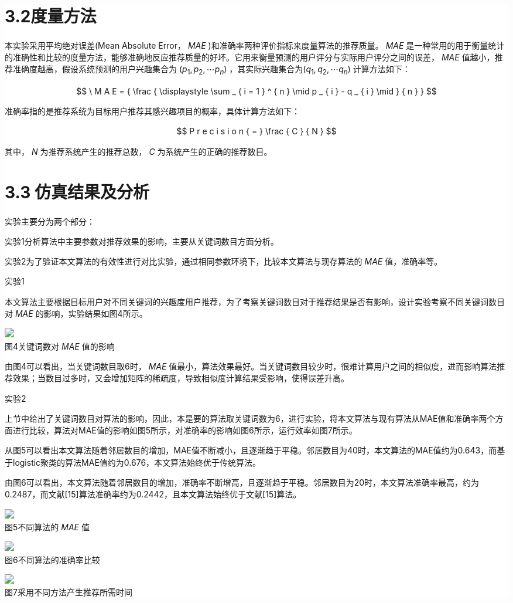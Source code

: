 # 3.2度量方法

本实验采用平均绝对误差(Mean Absolute Error， $M A E$ )和准确率两种评价指标来度量算法的推荐质量。 $M A E$ 是一种常用的用于衡量统计的准确性和比较的度量方法，能够准确地反应推荐质量的好坏。它用来衡量预测的用户评分与实际用户评分之间的误差， $M A E$ 值越小，推荐准确度越高，假设系统预测的用户兴趣集合为 $( p _ { 1 } , p _ { 2 } , \cdots p _ { n } )$ ，其实际兴趣集合为$( q _ { 1 } , q _ { 2 } , \cdots q _ { n } )$ 计算方法如下：

$$
\ M A E = { \frac { \displaystyle \sum _ { i = 1 } ^ { n } \mid p _ { i } - q _ { i } \mid } { n } }
$$

准确率指的是推荐系统为目标用户推荐其感兴趣项目的概率，具体计算方法如下：

$$
P r e c i s i o n { = } \frac { C } { N }
$$

其中， $N$ 为推荐系统产生的推荐总数， $C$ 为系统产生的正确的推荐数目。

# 3.3 仿真结果及分析

实验主要分为两个部分：

实验1分析算法中主要参数对推荐效果的影响，主要从关键词数目方面分析。

实验2为了验证本文算法的有效性进行对比实验，通过相同参数环境下，比较本文算法与现存算法的 $M A E$ 值，准确率等。

实验1

本文算法主要根据目标用户对不同关键词的兴趣度用户推荐，为了考察关键词数目对于推荐结果是否有影响，设计实验考察不同关键词数目对 $M A E$ 的影响，实验结果如图4所示。

![](images/54b4fd23f00d88da46cd6249501b78ea881909f4db6ded810473d350e714d887.jpg)  
图4关键词数对 $M A E$ 值的影响

由图4可以看出，当关键词数目取6时， $M A E$ 值最小，算法效果最好。当关键词数目较少时，很难计算用户之间的相似度，进而影响算法推荐效果；当数目过多时，又会增加矩阵的稀疏度，导致相似度计算结果受影响，使得误差升高。

实验2

上节中给出了关键词数目对算法的影响，因此，本是要的算法取关键词数为6，进行实验，将本文算法与现有算法从MAE值和准确率两个方面进行比较，算法对MAE值的影响如图5所示，对准确率的影响如图6所示，运行效率如图7所示。

从图5可以看出本文算法随着邻居数目的增加，MAE值不断减小，且逐渐趋于平稳。邻居数目为40时，本文算法的MAE值约为0.643，而基于logistic聚类的算法MAE值约为0.676，本文算法始终优于传统算法。

由图6可以看出，本文算法随着邻居数目的增加，准确率不断增高，且逐渐趋于平稳。邻居数目为20时，本文算法准确率最高，约为0.2487，而文献[15]算法准确率约为0.2442，且本文算法始终优于文献[15]算法。

![](images/eb5e84cd10f7f19a61220479adf765f6585edc508749054e232a2d9342306a27.jpg)  
图5不同算法的 $M A E$ 值

![](images/acaf8c21d9b2c5f9ab72f5dc2dd55cae9813e3c9e3f008d363693cf0f9525017.jpg)  
图6不同算法的准确率比较

![](images/52b1fb85699848a9c8c4bbf656c9f6ab97f07de1f35ff967aa5af1cb463f354e.jpg)  
图7采用不同方法产生推荐所需时间
